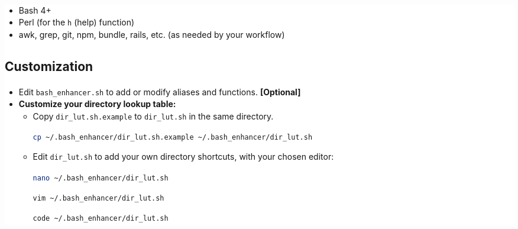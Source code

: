 - Bash 4+
- Perl (for the `h` (help) function)
- awk, grep, git, npm, bundle, rails, etc. (as needed by your workflow)

## Customization

- Edit `bash_enhancer.sh` to add or modify aliases and functions. **\[Optional\]**
- **Customize your directory lookup table:**
   - Copy `dir_lut.sh.example` to `dir_lut.sh` in the same directory. 
        ```bash
        cp ~/.bash_enhancer/dir_lut.sh.example ~/.bash_enhancer/dir_lut.sh
        ```
   - Edit `dir_lut.sh` to add your own directory shortcuts, with your chosen editor:
        ```bash
        nano ~/.bash_enhancer/dir_lut.sh
        ```
        ```bash
        vim ~/.bash_enhancer/dir_lut.sh
        ```
        ```bash
        code ~/.bash_enhancer/dir_lut.sh
        ```
